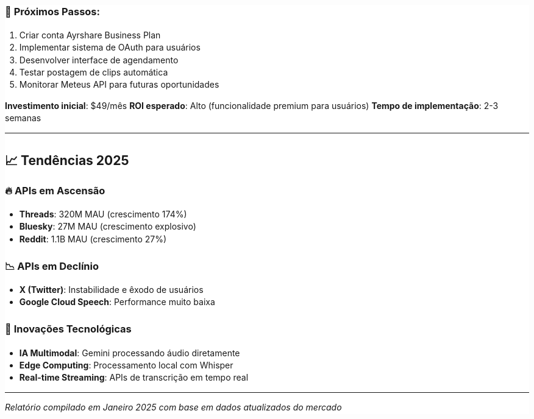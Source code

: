 ### 🎯 **Próximos Passos:**
1. Criar conta Ayrshare Business Plan
2. Implementar sistema de OAuth para usuários
3. Desenvolver interface de agendamento
4. Testar postagem de clips automática
5. Monitorar Meteus API para futuras oportunidades

**Investimento inicial**: $49/mês
**ROI esperado**: Alto (funcionalidade premium para usuários)
**Tempo de implementação**: 2-3 semanas

---

## 📈 Tendências 2025

### 🔥 **APIs em Ascensão**
- **Threads**: 320M MAU (crescimento 174%)
- **Bluesky**: 27M MAU (crescimento explosivo)
- **Reddit**: 1.1B MAU (crescimento 27%)

### 📉 **APIs em Declínio**
- **X (Twitter)**: Instabilidade e êxodo de usuários
- **Google Cloud Speech**: Performance muito baixa

### 🤖 **Inovações Tecnológicas**
- **IA Multimodal**: Gemini processando áudio diretamente
- **Edge Computing**: Processamento local com Whisper
- **Real-time Streaming**: APIs de transcrição em tempo real

---

*Relatório compilado em Janeiro 2025 com base em dados atualizados do mercado* 